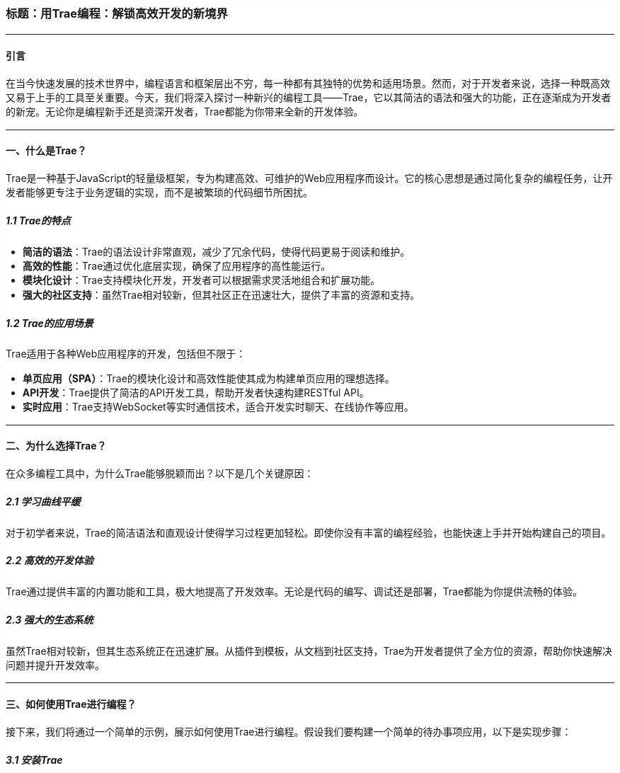 ### 标题：**用Trae编程：解锁高效开发的新境界**

---

#### 引言

在当今快速发展的技术世界中，编程语言和框架层出不穷，每一种都有其独特的优势和适用场景。然而，对于开发者来说，选择一种既高效又易于上手的工具至关重要。今天，我们将深入探讨一种新兴的编程工具——Trae，它以其简洁的语法和强大的功能，正在逐渐成为开发者的新宠。无论你是编程新手还是资深开发者，Trae都能为你带来全新的开发体验。

---

#### 一、什么是Trae？

Trae是一种基于JavaScript的轻量级框架，专为构建高效、可维护的Web应用程序而设计。它的核心思想是通过简化复杂的编程任务，让开发者能够更专注于业务逻辑的实现，而不是被繁琐的代码细节所困扰。

##### 1.1 Trae的特点

- **简洁的语法**：Trae的语法设计非常直观，减少了冗余代码，使得代码更易于阅读和维护。
- **高效的性能**：Trae通过优化底层实现，确保了应用程序的高性能运行。
- **模块化设计**：Trae支持模块化开发，开发者可以根据需求灵活地组合和扩展功能。
- **强大的社区支持**：虽然Trae相对较新，但其社区正在迅速壮大，提供了丰富的资源和支持。

##### 1.2 Trae的应用场景

Trae适用于各种Web应用程序的开发，包括但不限于：

- **单页应用（SPA）**：Trae的模块化设计和高效性能使其成为构建单页应用的理想选择。
- **API开发**：Trae提供了简洁的API开发工具，帮助开发者快速构建RESTful API。
- **实时应用**：Trae支持WebSocket等实时通信技术，适合开发实时聊天、在线协作等应用。

---

#### 二、为什么选择Trae？

在众多编程工具中，为什么Trae能够脱颖而出？以下是几个关键原因：

##### 2.1 学习曲线平缓

对于初学者来说，Trae的简洁语法和直观设计使得学习过程更加轻松。即使你没有丰富的编程经验，也能快速上手并开始构建自己的项目。

##### 2.2 高效的开发体验

Trae通过提供丰富的内置功能和工具，极大地提高了开发效率。无论是代码的编写、调试还是部署，Trae都能为你提供流畅的体验。

##### 2.3 强大的生态系统

虽然Trae相对较新，但其生态系统正在迅速扩展。从插件到模板，从文档到社区支持，Trae为开发者提供了全方位的资源，帮助你快速解决问题并提升开发效率。

---

#### 三、如何使用Trae进行编程？

接下来，我们将通过一个简单的示例，展示如何使用Trae进行编程。假设我们要构建一个简单的待办事项应用，以下是实现步骤：

##### 3.1 安装Trae
